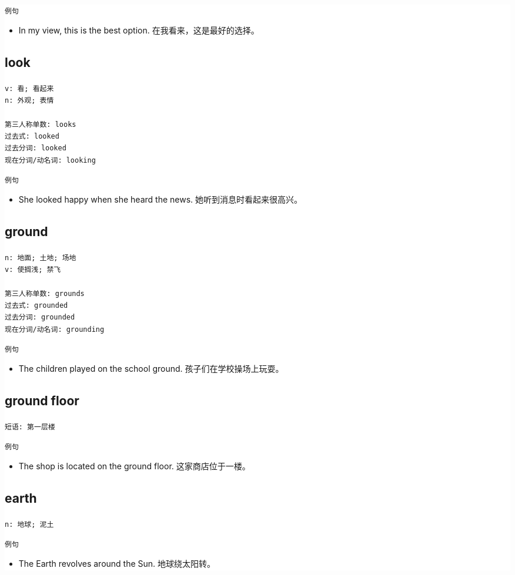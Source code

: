 `例句`

+ In my view, this is the best option. 在我看来，这是最好的选择。

## look

```tip:c@summary-box
v: 看; 看起来
n: 外观; 表情

第三人称单数: looks
过去式: looked
过去分词: looked
现在分词/动名词: looking
```

`例句`

+ She looked happy when she heard the news. 她听到消息时看起来很高兴。

## ground

```tip:c@summary-box
n: 地面; 土地; 场地
v: 使搁浅; 禁飞

第三人称单数: grounds
过去式: grounded
过去分词: grounded
现在分词/动名词: grounding
```

`例句`

+ The children played on the school ground. 孩子们在学校操场上玩耍。

## ground floor

```tip:c@summary-box
短语: 第一层楼
```

`例句`

+ The shop is located on the ground floor. 这家商店位于一楼。

## earth

```tip:c@summary-box
n: 地球; 泥土

```

`例句`

+ The Earth revolves around the Sun. 地球绕太阳转。
